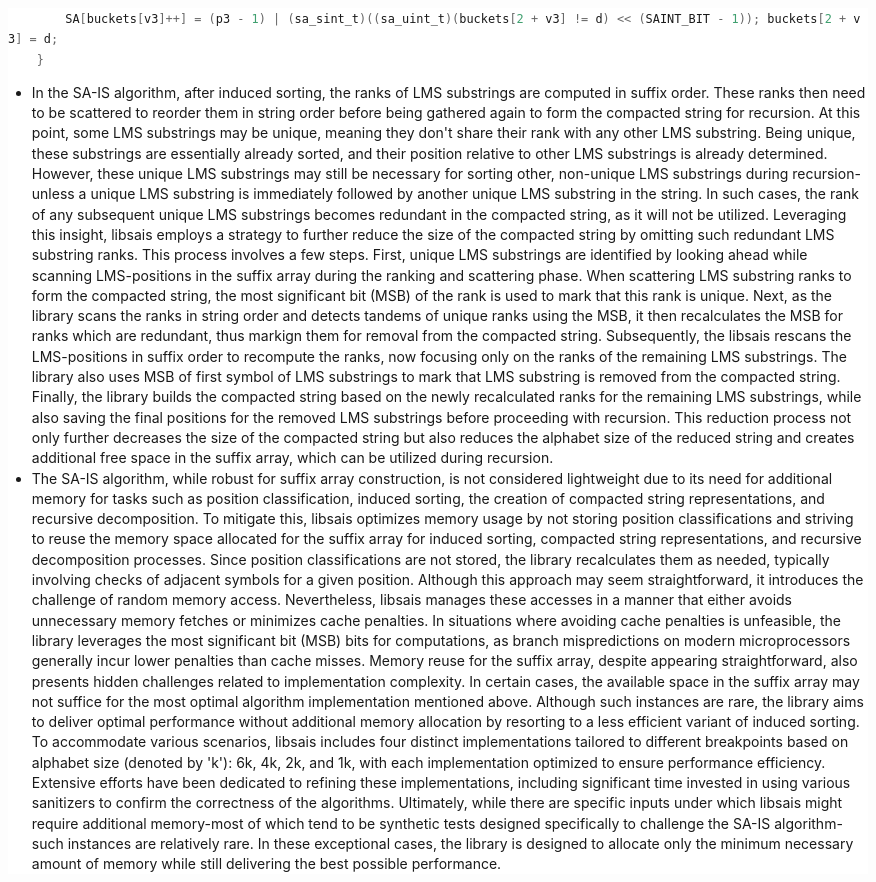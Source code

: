 ```c
        SA[buckets[v3]++] = (p3 - 1) | (sa_sint_t)((sa_uint_t)(buckets[2 + v3] != d) << (SAINT_BIT - 1)); buckets[2 + v3] = d;
    }
```
* In the SA-IS algorithm, after induced sorting, the ranks of LMS substrings are computed in suffix order. These ranks then need to be scattered to reorder them in string order before being gathered again to form the compacted string for recursion. At this point, some LMS substrings may be unique, meaning they don't share their rank with any other LMS substring. Being unique, these substrings are essentially already sorted, and their position relative to other LMS substrings is already determined. However, these unique LMS substrings may still be necessary for sorting other, non-unique LMS substrings during recursion-unless a unique LMS substring is immediately followed by another unique LMS substring in the string. In such cases, the rank of any subsequent unique LMS substrings becomes redundant in the compacted string, as it will not be utilized. Leveraging this insight, libsais employs a strategy to further reduce the size of the compacted string by omitting such redundant LMS substring ranks. This process involves a few steps. First, unique LMS substrings are identified by looking ahead while scanning LMS-positions in the suffix array during the ranking and scattering phase. When scattering LMS substring ranks to form the compacted string, the most significant bit (MSB) of the rank is used to mark that this rank is unique. Next, as the library scans the ranks in string order and detects tandems of unique ranks using the MSB, it then  recalculates the MSB for ranks which are redundant, thus markign them for removal from the compacted string. Subsequently, the libsais rescans the LMS-positions in suffix order to recompute the ranks, now focusing only on the ranks of the remaining LMS substrings. The library also uses MSB of first symbol of LMS substrings to mark that LMS substring is removed from the compacted string. Finally, the library builds the compacted string based on the newly recalculated ranks for the remaining LMS substrings, while also saving the final positions for the removed LMS substrings before proceeding with recursion. This reduction process not only further decreases the size of the compacted string but also reduces the alphabet size of the reduced string and creates additional free space in the suffix array, which can be utilized during recursion.
* The SA-IS algorithm, while robust for suffix array construction, is not considered lightweight due to its need for additional memory for tasks such as position classification, induced sorting, the creation of compacted string representations, and recursive decomposition. To mitigate this, libsais optimizes memory usage by not storing position classifications and striving to reuse the memory space allocated for the suffix array for induced sorting, compacted string representations, and recursive decomposition processes. Since position classifications are not stored, the library recalculates them as needed, typically involving checks of adjacent symbols for a given position. Although this approach may seem straightforward, it introduces the challenge of random memory access. Nevertheless, libsais manages these accesses in a manner that either avoids unnecessary memory fetches or minimizes cache penalties. In situations where avoiding cache penalties is unfeasible, the library leverages the most significant bit (MSB) bits for computations, as branch mispredictions on modern microprocessors generally incur lower penalties than cache misses. Memory reuse for the suffix array, despite appearing straightforward, also presents hidden challenges related to implementation complexity. In certain cases, the available space in the suffix array may not suffice for the most optimal algorithm implementation mentioned above. Although such instances are rare, the library aims to deliver optimal performance without additional memory allocation by resorting to a less efficient variant of induced sorting. To accommodate various scenarios, libsais includes four distinct implementations tailored to different breakpoints based on alphabet size (denoted by 'k'): 6k, 4k, 2k, and 1k, with each implementation optimized to ensure performance efficiency. Extensive efforts have been dedicated to refining these implementations, including significant time invested in using various sanitizers to confirm the correctness of the algorithms. Ultimately, while there are specific inputs under which libsais might require additional memory-most of which tend to be synthetic tests designed specifically to challenge the SA-IS algorithm-such instances are relatively rare. In these exceptional cases, the library is designed to allocate only the minimum necessary amount of memory while still delivering the best possible performance.